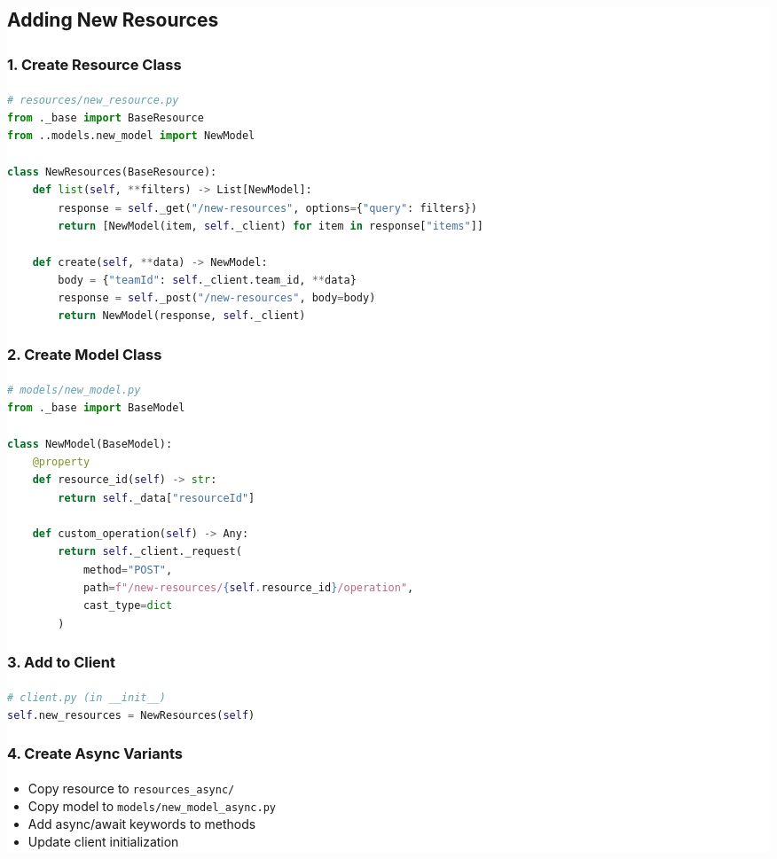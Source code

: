 ## Adding New Resources

### 1. Create Resource Class

```python
# resources/new_resource.py
from ._base import BaseResource
from ..models.new_model import NewModel

class NewResources(BaseResource):
    def list(self, **filters) -> List[NewModel]:
        response = self._get("/new-resources", options={"query": filters})
        return [NewModel(item, self._client) for item in response["items"]]

    def create(self, **data) -> NewModel:
        body = {"teamId": self._client.team_id, **data}
        response = self._post("/new-resources", body=body)
        return NewModel(response, self._client)
```

### 2. Create Model Class

```python
# models/new_model.py
from ._base import BaseModel

class NewModel(BaseModel):
    @property
    def resource_id(self) -> str:
        return self._data["resourceId"]

    def custom_operation(self) -> Any:
        return self._client._request(
            method="POST",
            path=f"/new-resources/{self.resource_id}/operation",
            cast_type=dict
        )
```

### 3. Add to Client

```python
# client.py (in __init__)
self.new_resources = NewResources(self)
```

### 4. Create Async Variants

- Copy resource to `resources_async/`
- Copy model to `models/new_model_async.py`
- Add async/await keywords to methods
- Update client initialization
